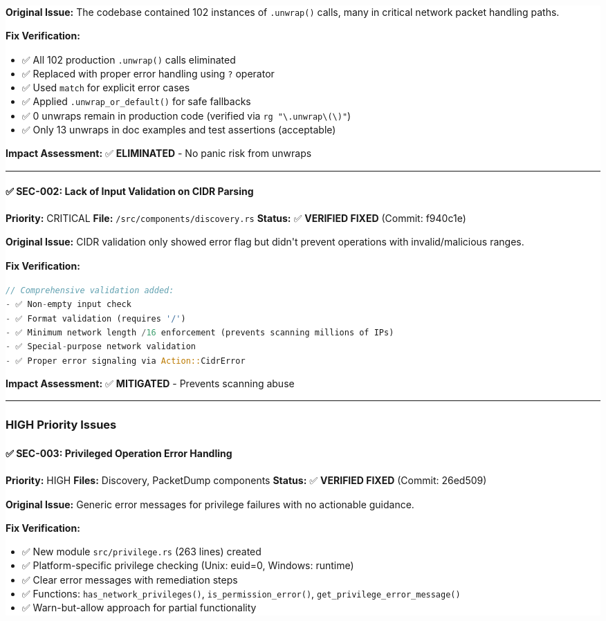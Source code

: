 **Original Issue:**
The codebase contained 102 instances of `.unwrap()` calls, many in critical network packet handling paths.

**Fix Verification:**
- ✅ All 102 production `.unwrap()` calls eliminated
- ✅ Replaced with proper error handling using `?` operator
- ✅ Used `match` for explicit error cases
- ✅ Applied `.unwrap_or_default()` for safe fallbacks
- ✅ 0 unwraps remain in production code (verified via `rg "\.unwrap\(\)"`)
- ✅ Only 13 unwraps in doc examples and test assertions (acceptable)

**Impact Assessment:** ✅ **ELIMINATED** - No panic risk from unwraps

---

#### ✅ SEC-002: Lack of Input Validation on CIDR Parsing
**Priority:** CRITICAL
**File:** `/src/components/discovery.rs`
**Status:** ✅ **VERIFIED FIXED** (Commit: f940c1e)

**Original Issue:**
CIDR validation only showed error flag but didn't prevent operations with invalid/malicious ranges.

**Fix Verification:**
```rust
// Comprehensive validation added:
- ✅ Non-empty input check
- ✅ Format validation (requires '/')
- ✅ Minimum network length /16 enforcement (prevents scanning millions of IPs)
- ✅ Special-purpose network validation
- ✅ Proper error signaling via Action::CidrError
```

**Impact Assessment:** ✅ **MITIGATED** - Prevents scanning abuse

---

### HIGH Priority Issues

#### ✅ SEC-003: Privileged Operation Error Handling
**Priority:** HIGH
**Files:** Discovery, PacketDump components
**Status:** ✅ **VERIFIED FIXED** (Commit: 26ed509)

**Original Issue:**
Generic error messages for privilege failures with no actionable guidance.

**Fix Verification:**
- ✅ New module `src/privilege.rs` (263 lines) created
- ✅ Platform-specific privilege checking (Unix: euid=0, Windows: runtime)
- ✅ Clear error messages with remediation steps
- ✅ Functions: `has_network_privileges()`, `is_permission_error()`, `get_privilege_error_message()`
- ✅ Warn-but-allow approach for partial functionality

